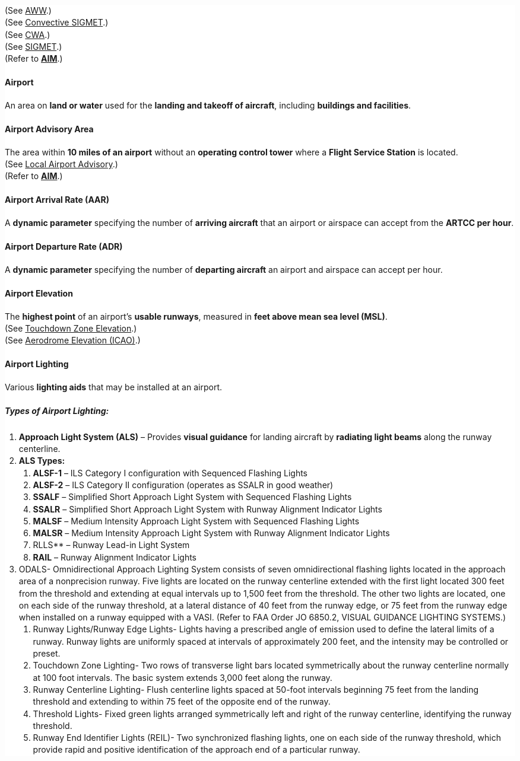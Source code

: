 (See [AWW](#aww).)  
(See [Convective SIGMET](#convective-sigmet).)  
(See [CWA](#cwa).)  
(See [SIGMET](#sigmet).)  
(Refer to [**AIM**](Aeronautical%20Information%20Manual.md).)  
#### Airport  
An area on **land or water** used for the **landing and takeoff of aircraft**, including **buildings and facilities**.  
#### Airport Advisory Area  
The area within **10 miles of an airport** without an **operating control tower** where a **Flight Service Station** is located.  
(See [Local Airport Advisory](#local-airport-advisory).)  
(Refer to [**AIM**](Aeronautical%20Information%20Manual.md).)  
#### Airport Arrival Rate (AAR)  
A **dynamic parameter** specifying the number of **arriving aircraft** that an airport or airspace can accept from the **ARTCC per hour**.  
#### Airport Departure Rate (ADR)  
A **dynamic parameter** specifying the number of **departing aircraft** an airport and airspace can accept per hour.  
#### Airport Elevation  
The **highest point** of an airport’s **usable runways**, measured in **feet above mean sea level (MSL)**.  
(See [Touchdown Zone Elevation](#touchdown-zone-elevation).)  
(See [Aerodrome Elevation (ICAO)](#aerodrome-elevation-icao).)  
#### Airport Lighting  
Various **lighting aids** that may be installed at an airport.  
##### Types of Airport Lighting:  
1. **Approach Light System (ALS)** – Provides **visual guidance** for landing aircraft by **radiating light beams** along the runway centerline.  
2. **ALS Types:**  
	1. **ALSF-1** – ILS Category I configuration with Sequenced Flashing Lights  
	2. **ALSF-2** – ILS Category II configuration (operates as SSALR in good weather)  
	3. **SSALF** – Simplified Short Approach Light System with Sequenced Flashing Lights  
	4. **SSALR** – Simplified Short Approach Light System with Runway Alignment Indicator Lights  
	5. **MALSF** – Medium Intensity Approach Light System with Sequenced Flashing Lights  
	6. **MALSR** – Medium Intensity Approach Light System with Runway Alignment Indicator Lights  
	7. RLLS** – Runway Lead-in Light System  
	8. **RAIL** – Runway Alignment Indicator Lights  
3. ODALS- Omnidirectional Approach Lighting System consists of seven omnidirectional flashing lights located in the approach area of a nonprecision runway. Five lights are located on the runway centerline extended with the first light located 300 feet from the threshold and extending at equal intervals up to 1,500 feet from the threshold. The other two lights are located, one on each side of the runway threshold, at a lateral distance of 40 feet from the runway edge, or 75 feet from the runway edge when installed on a runway equipped with a VASI. (Refer to FAA Order JO 6850.2, VISUAL GUIDANCE LIGHTING SYSTEMS.) 
	1. Runway Lights/Runway Edge Lights- Lights having a prescribed angle of emission used to define the lateral limits of a runway. Runway lights are uniformly spaced at intervals of approximately 200 feet, and the intensity may be controlled or preset. 
	2. Touchdown Zone Lighting- Two rows of transverse light bars located symmetrically about the runway centerline normally at 100 foot intervals. The basic system extends 3,000 feet along the runway.
	3. Runway Centerline Lighting- Flush centerline lights spaced at 50-foot intervals beginning 75 feet from the landing threshold and extending to within 75 feet of the opposite end of the runway. 
	4. Threshold Lights- Fixed green lights arranged symmetrically left and right of the runway centerline, identifying the runway threshold.
	5. Runway End Identifier Lights (REIL)- Two synchronized flashing lights, one on each side of the runway threshold, which provide rapid and positive identification of the approach end of a particular runway.